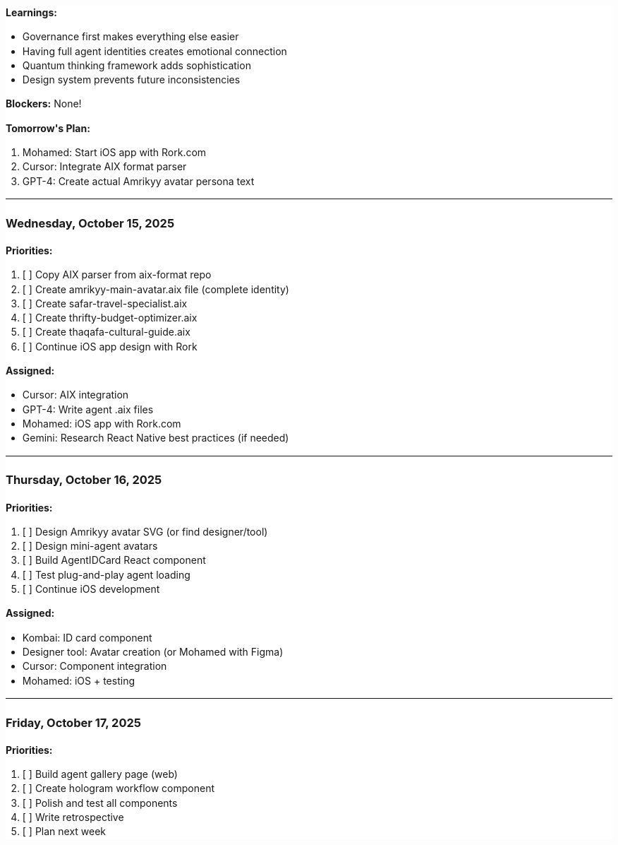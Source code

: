 **Learnings:**
- Governance first makes everything else easier
- Having full agent identities creates emotional connection
- Quantum thinking framework adds sophistication
- Design system prevents future inconsistencies

**Blockers:** None!

**Tomorrow's Plan:**
1. Mohamed: Start iOS app with Rork.com
2. Cursor: Integrate AIX format parser
3. GPT-4: Create actual Amrikyy avatar persona text

---

### Wednesday, October 15, 2025

**Priorities:**
1. [ ] Copy AIX parser from aix-format repo
2. [ ] Create amrikyy-main-avatar.aix file (complete identity)
3. [ ] Create safar-travel-specialist.aix
4. [ ] Create thrifty-budget-optimizer.aix
5. [ ] Create thaqafa-cultural-guide.aix
6. [ ] Continue iOS app design with Rork

**Assigned:**
- Cursor: AIX integration
- GPT-4: Write agent .aix files
- Mohamed: iOS app with Rork.com
- Gemini: Research React Native best practices (if needed)

---

### Thursday, October 16, 2025

**Priorities:**
1. [ ] Design Amrikyy avatar SVG (or find designer/tool)
2. [ ] Design mini-agent avatars
3. [ ] Build AgentIDCard React component
4. [ ] Test plug-and-play agent loading
5. [ ] Continue iOS development

**Assigned:**
- Kombai: ID card component
- Designer tool: Avatar creation (or Mohamed with Figma)
- Cursor: Component integration
- Mohamed: iOS + testing

---

### Friday, October 17, 2025

**Priorities:**
1. [ ] Build agent gallery page (web)
2. [ ] Create hologram workflow component
3. [ ] Polish and test all components
4. [ ] Write retrospective
5. [ ] Plan next week
